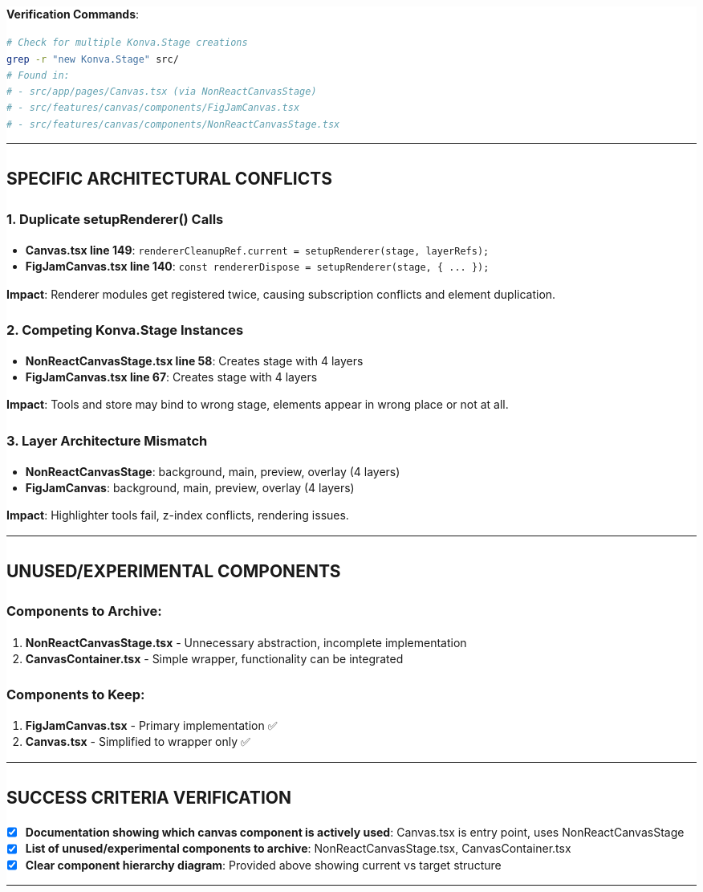 **Verification Commands**:
```bash
# Check for multiple Konva.Stage creations
grep -r "new Konva.Stage" src/
# Found in:
# - src/app/pages/Canvas.tsx (via NonReactCanvasStage)
# - src/features/canvas/components/FigJamCanvas.tsx
# - src/features/canvas/components/NonReactCanvasStage.tsx
```

---

## SPECIFIC ARCHITECTURAL CONFLICTS

### 1. Duplicate setupRenderer() Calls
- **Canvas.tsx line 149**: `rendererCleanupRef.current = setupRenderer(stage, layerRefs);`
- **FigJamCanvas.tsx line 140**: `const rendererDispose = setupRenderer(stage, { ... });`

**Impact**: Renderer modules get registered twice, causing subscription conflicts and element duplication.

### 2. Competing Konva.Stage Instances
- **NonReactCanvasStage.tsx line 58**: Creates stage with 4 layers
- **FigJamCanvas.tsx line 67**: Creates stage with 4 layers

**Impact**: Tools and store may bind to wrong stage, elements appear in wrong place or not at all.

### 3. Layer Architecture Mismatch
- **NonReactCanvasStage**: background, main, preview, overlay (4 layers)
- **FigJamCanvas**: background, main, preview, overlay (4 layers)

**Impact**: Highlighter tools fail, z-index conflicts, rendering issues.

---

## UNUSED/EXPERIMENTAL COMPONENTS

### Components to Archive:
1. **NonReactCanvasStage.tsx** - Unnecessary abstraction, incomplete implementation
2. **CanvasContainer.tsx** - Simple wrapper, functionality can be integrated

### Components to Keep:
1. **FigJamCanvas.tsx** - Primary implementation ✅
2. **Canvas.tsx** - Simplified to wrapper only ✅

---

## SUCCESS CRITERIA VERIFICATION

- [x] **Documentation showing which canvas component is actively used**: Canvas.tsx is entry point, uses NonReactCanvasStage
- [x] **List of unused/experimental components to archive**: NonReactCanvasStage.tsx, CanvasContainer.tsx
- [x] **Clear component hierarchy diagram**: Provided above showing current vs target structure

---